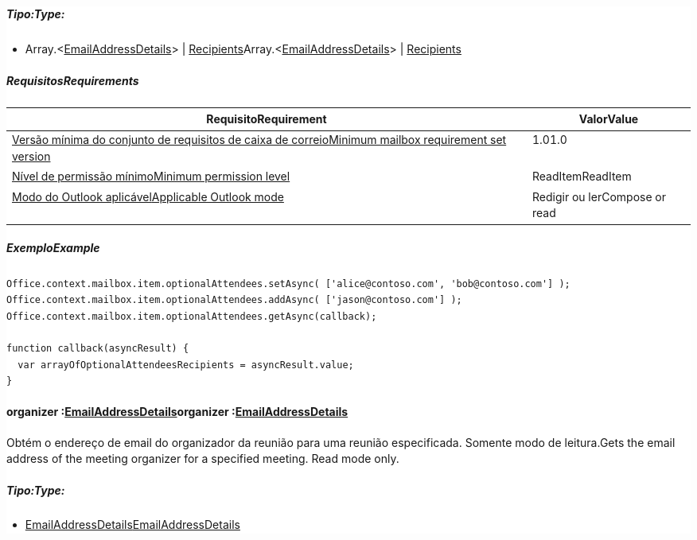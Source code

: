 ##### <a name="type"></a><span data-ttu-id="7191a-482">Tipo:</span><span class="sxs-lookup"><span data-stu-id="7191a-482">Type:</span></span>

*   <span data-ttu-id="7191a-483">Array.<[EmailAddressDetails](/javascript/api/outlook_1_5/office.emailaddressdetails)> | [Recipients](/javascript/api/outlook_1_5/office.recipients)</span><span class="sxs-lookup"><span data-stu-id="7191a-483">Array.<[EmailAddressDetails](/javascript/api/outlook_1_5/office.emailaddressdetails)> | [Recipients](/javascript/api/outlook_1_5/office.recipients)</span></span>

##### <a name="requirements"></a><span data-ttu-id="7191a-484">Requisitos</span><span class="sxs-lookup"><span data-stu-id="7191a-484">Requirements</span></span>

|<span data-ttu-id="7191a-485">Requisito</span><span class="sxs-lookup"><span data-stu-id="7191a-485">Requirement</span></span>| <span data-ttu-id="7191a-486">Valor</span><span class="sxs-lookup"><span data-stu-id="7191a-486">Value</span></span>|
|---|---|
|[<span data-ttu-id="7191a-487">Versão mínima do conjunto de requisitos de caixa de correio</span><span class="sxs-lookup"><span data-stu-id="7191a-487">Minimum mailbox requirement set version</span></span>](/office/dev/add-ins/reference/requirement-sets/outlook-api-requirement-sets)| <span data-ttu-id="7191a-488">1.0</span><span class="sxs-lookup"><span data-stu-id="7191a-488">1.0</span></span>|
|[<span data-ttu-id="7191a-489">Nível de permissão mínimo</span><span class="sxs-lookup"><span data-stu-id="7191a-489">Minimum permission level</span></span>](https://docs.microsoft.com/outlook/add-ins/understanding-outlook-add-in-permissions)| <span data-ttu-id="7191a-490">ReadItem</span><span class="sxs-lookup"><span data-stu-id="7191a-490">ReadItem</span></span>|
|[<span data-ttu-id="7191a-491">Modo do Outlook aplicável</span><span class="sxs-lookup"><span data-stu-id="7191a-491">Applicable Outlook mode</span></span>](https://docs.microsoft.com/outlook/add-ins/#extension-points)| <span data-ttu-id="7191a-492">Redigir ou ler</span><span class="sxs-lookup"><span data-stu-id="7191a-492">Compose or read</span></span>|

##### <a name="example"></a><span data-ttu-id="7191a-493">Exemplo</span><span class="sxs-lookup"><span data-stu-id="7191a-493">Example</span></span>

```
Office.context.mailbox.item.optionalAttendees.setAsync( ['alice@contoso.com', 'bob@contoso.com'] );
Office.context.mailbox.item.optionalAttendees.addAsync( ['jason@contoso.com'] );
Office.context.mailbox.item.optionalAttendees.getAsync(callback);

function callback(asyncResult) {
  var arrayOfOptionalAttendeesRecipients = asyncResult.value;
}
```

#### <a name="organizer-emailaddressdetailsjavascriptapioutlook15officeemailaddressdetails"></a><span data-ttu-id="7191a-494">organizer :[EmailAddressDetails](/javascript/api/outlook_1_5/office.emailaddressdetails)</span><span class="sxs-lookup"><span data-stu-id="7191a-494">organizer :[EmailAddressDetails](/javascript/api/outlook_1_5/office.emailaddressdetails)</span></span>

<span data-ttu-id="7191a-p124">Obtém o endereço de email do organizador da reunião para uma reunião especificada. Somente modo de leitura.</span><span class="sxs-lookup"><span data-stu-id="7191a-p124">Gets the email address of the meeting organizer for a specified meeting. Read mode only.</span></span>

##### <a name="type"></a><span data-ttu-id="7191a-497">Tipo:</span><span class="sxs-lookup"><span data-stu-id="7191a-497">Type:</span></span>

*   [<span data-ttu-id="7191a-498">EmailAddressDetails</span><span class="sxs-lookup"><span data-stu-id="7191a-498">EmailAddressDetails</span></span>](/javascript/api/outlook_1_5/office.emailaddressdetails)
